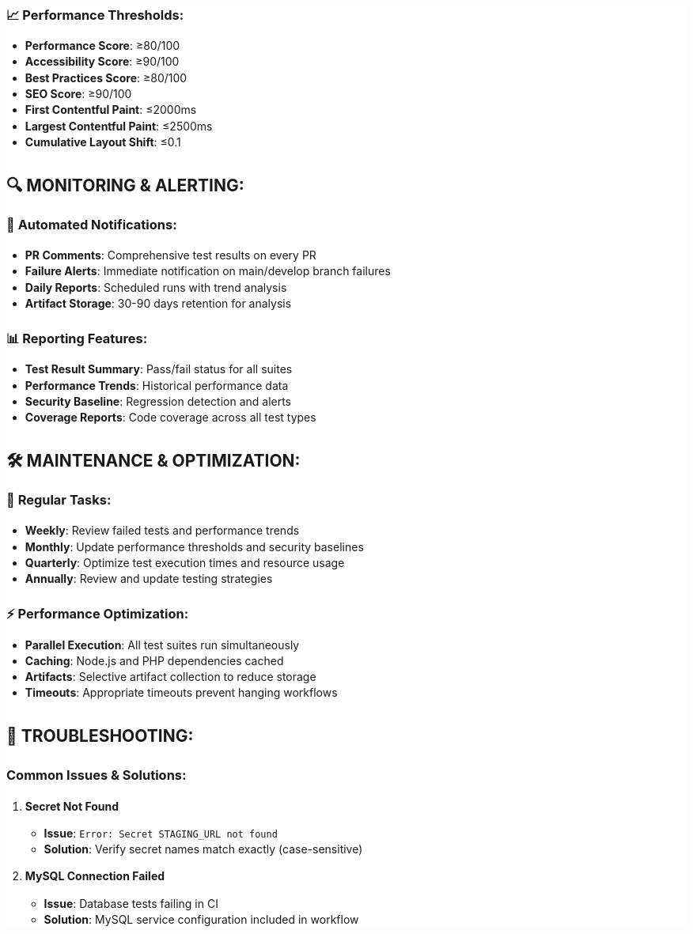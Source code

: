 ### 📈 **Performance Thresholds:**
- **Performance Score**: ≥80/100
- **Accessibility Score**: ≥90/100
- **Best Practices Score**: ≥80/100
- **SEO Score**: ≥90/100
- **First Contentful Paint**: ≤2000ms
- **Largest Contentful Paint**: ≤2500ms
- **Cumulative Layout Shift**: ≤0.1

## 🔍 **MONITORING & ALERTING:**

### 📧 **Automated Notifications:**
- **PR Comments**: Comprehensive test results on every PR
- **Failure Alerts**: Immediate notification on main/develop branch failures
- **Daily Reports**: Scheduled runs with trend analysis
- **Artifact Storage**: 30-90 days retention for analysis

### 📊 **Reporting Features:**
- **Test Result Summary**: Pass/fail status for all suites
- **Performance Trends**: Historical performance data
- **Security Baseline**: Regression detection and alerts
- **Coverage Reports**: Code coverage across all test types

## 🛠️ **MAINTENANCE & OPTIMIZATION:**

### 🔄 **Regular Tasks:**
- **Weekly**: Review failed tests and performance trends
- **Monthly**: Update performance thresholds and security baselines
- **Quarterly**: Optimize test execution times and resource usage
- **Annually**: Review and update testing strategies

### ⚡ **Performance Optimization:**
- **Parallel Execution**: All test suites run simultaneously
- **Caching**: Node.js and PHP dependencies cached
- **Artifacts**: Selective artifact collection to reduce storage
- **Timeouts**: Appropriate timeouts prevent hanging workflows

## 🚨 **TROUBLESHOOTING:**

### Common Issues & Solutions:

1. **Secret Not Found**
   - **Issue**: `Error: Secret STAGING_URL not found`
   - **Solution**: Verify secret names match exactly (case-sensitive)

2. **MySQL Connection Failed**
   - **Issue**: Database tests failing in CI
   - **Solution**: MySQL service configuration included in workflow
